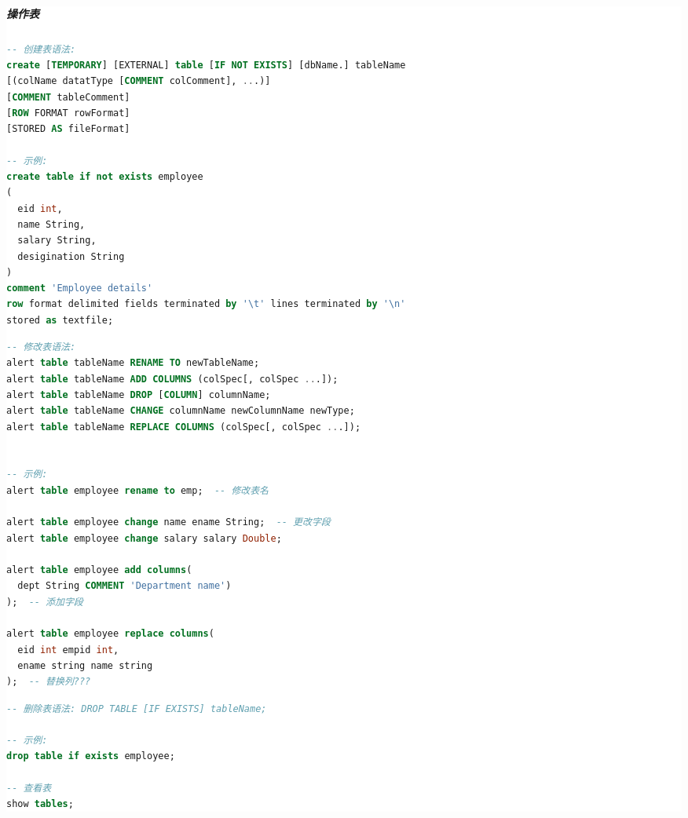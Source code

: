 ##### 操作表

```sql
-- 创建表语法:
create [TEMPORARY] [EXTERNAL] table [IF NOT EXISTS] [dbName.] tableName
[(colName datatType [COMMENT colComment], ...)]
[COMMENT tableComment]
[ROW FORMAT rowFormat]
[STORED AS fileFormat]

-- 示例:
create table if not exists employee
(
  eid int,
  name String,
  salary String,
  desigination String
)
comment 'Employee details'
row format delimited fields terminated by '\t' lines terminated by '\n'
stored as textfile;
```

```sql
-- 修改表语法:
alert table tableName RENAME TO newTableName;
alert table tableName ADD COLUMNS (colSpec[, colSpec ...]);
alert table tableName DROP [COLUMN] columnName;
alert table tableName CHANGE columnName newColumnName newType;
alert table tableName REPLACE COLUMNS (colSpec[, colSpec ...]);


-- 示例:
alert table employee rename to emp;  -- 修改表名

alert table employee change name ename String;  -- 更改字段
alert table employee change salary salary Double;

alert table employee add columns(
  dept String COMMENT 'Department name')
);  -- 添加字段

alert table employee replace columns(
  eid int empid int,
  ename string name string
);  -- 替换列???
```

```sql
-- 删除表语法: DROP TABLE [IF EXISTS] tableName;

-- 示例:
drop table if exists employee;

-- 查看表
show tables;
```
